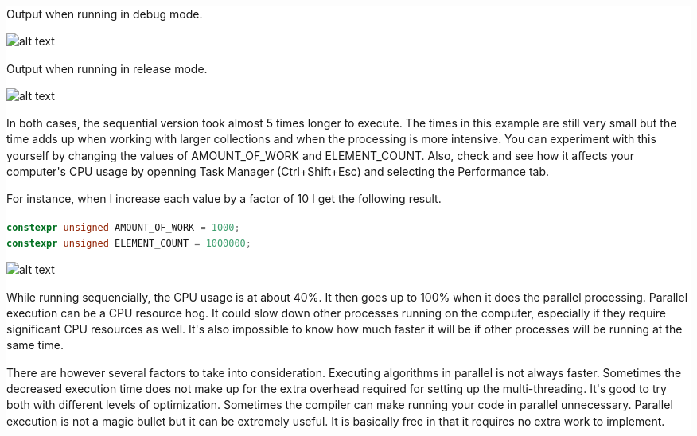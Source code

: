 Output when running in debug mode.

![alt text](https://github.com/adam-lafontaine/CMS/raw/master/img/%5B004%5D/debug.png)

Output when running in release mode.

![alt text](https://github.com/adam-lafontaine/CMS/raw/master/img/%5B004%5D/release.png)

In both cases, the sequential version took almost 5 times longer to execute.  The times in this example are still very small but the time adds up when working with larger collections and when the processing is more intensive.  You can experiment with this yourself by changing the values of AMOUNT_OF_WORK and ELEMENT_COUNT. Also, check and see how it affects your computer's CPU usage by openning Task Manager (Ctrl+Shift+Esc) and selecting the Performance tab.

For instance, when I increase each value by a factor of 10 I get the following result.

```cpp
constexpr unsigned AMOUNT_OF_WORK = 1000;
constexpr unsigned ELEMENT_COUNT = 1000000;
```

![alt text](https://github.com/adam-lafontaine/CMS/raw/master/img/%5B004%5D/cpu_usage.png)

While running sequencially, the CPU usage is at about 40%.  It then goes up to 100% when it does the parallel processing.  Parallel execution can be a CPU resource hog.  It could slow down other processes running on the computer, especially if they require significant CPU resources as well.  It's also impossible to know how much faster it will be if other processes will be running at the same time.

There are however several factors to take into consideration.  Executing algorithms in parallel is not always faster.  Sometimes the decreased execution time does not make up for the extra overhead required for setting up the multi-threading.  It's good to try both with different levels of optimization.  Sometimes the compiler can make running your code in parallel unnecessary.  Parallel execution is not a magic bullet but it can be extremely useful. It is basically free in that it requires no extra work to implement.  
